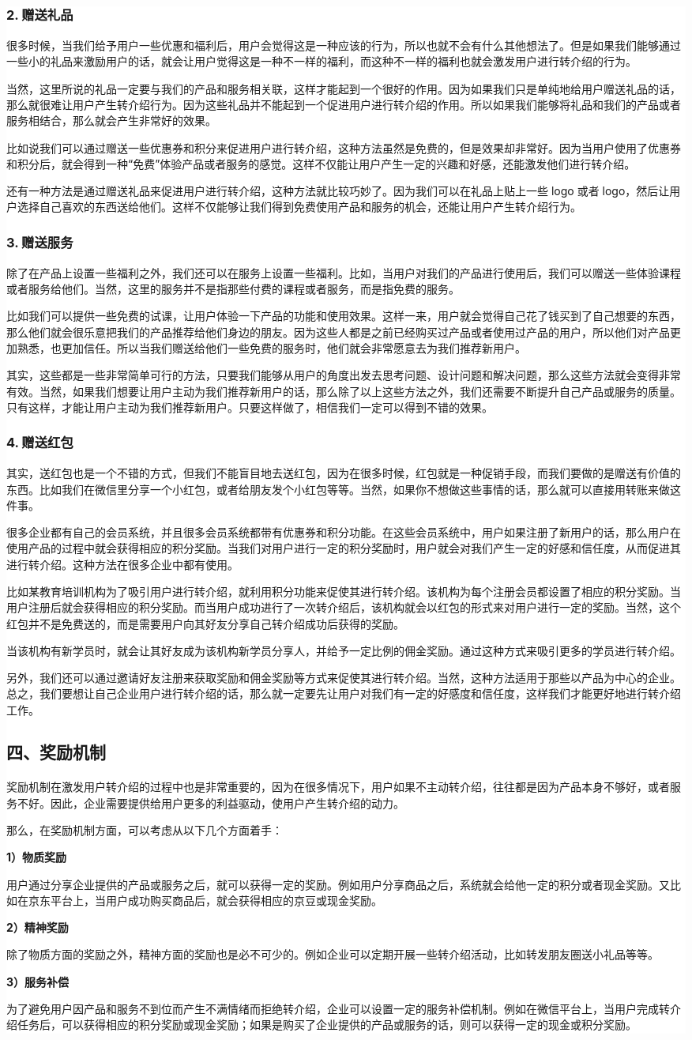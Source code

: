 ### 2\. 赠送礼品

很多时候，当我们给予用户一些优惠和福利后，用户会觉得这是一种应该的行为，所以也就不会有什么其他想法了。但是如果我们能够通过一些小的礼品来激励用户的话，就会让用户觉得这是一种不一样的福利，而这种不一样的福利也就会激发用户进行转介绍的行为。

当然，这里所说的礼品一定要与我们的产品和服务相关联，这样才能起到一个很好的作用。因为如果我们只是单纯地给用户赠送礼品的话，那么就很难让用户产生转介绍行为。因为这些礼品并不能起到一个促进用户进行转介绍的作用。所以如果我们能够将礼品和我们的产品或者服务相结合，那么就会产生非常好的效果。

比如说我们可以通过赠送一些优惠券和积分来促进用户进行转介绍，这种方法虽然是免费的，但是效果却非常好。因为当用户使用了优惠券和积分后，就会得到一种“免费”体验产品或者服务的感觉。这样不仅能让用户产生一定的兴趣和好感，还能激发他们进行转介绍。

还有一种方法是通过赠送礼品来促进用户进行转介绍，这种方法就比较巧妙了。因为我们可以在礼品上贴上一些 logo 或者 logo，然后让用户选择自己喜欢的东西送给他们。这样不仅能够让我们得到免费使用产品和服务的机会，还能让用户产生转介绍行为。

### 3\. 赠送服务

除了在产品上设置一些福利之外，我们还可以在服务上设置一些福利。比如，当用户对我们的产品进行使用后，我们可以赠送一些体验课程或者服务给他们。当然，这里的服务并不是指那些付费的课程或者服务，而是指免费的服务。

比如我们可以提供一些免费的试课，让用户体验一下产品的功能和使用效果。这样一来，用户就会觉得自己花了钱买到了自己想要的东西，那么他们就会很乐意把我们的产品推荐给他们身边的朋友。因为这些人都是之前已经购买过产品或者使用过产品的用户，所以他们对产品更加熟悉，也更加信任。所以当我们赠送给他们一些免费的服务时，他们就会非常愿意去为我们推荐新用户。

其实，这些都是一些非常简单可行的方法，只要我们能够从用户的角度出发去思考问题、设计问题和解决问题，那么这些方法就会变得非常有效。当然，如果我们想要让用户主动为我们推荐新用户的话，那么除了以上这些方法之外，我们还需要不断提升自己产品或服务的质量。只有这样，才能让用户主动为我们推荐新用户。只要这样做了，相信我们一定可以得到不错的效果。

### 4\. 赠送红包

其实，送红包也是一个不错的方式，但我们不能盲目地去送红包，因为在很多时候，红包就是一种促销手段，而我们要做的是赠送有价值的东西。比如我们在微信里分享一个小红包，或者给朋友发个小红包等等。当然，如果你不想做这些事情的话，那么就可以直接用转账来做这件事。

很多企业都有自己的会员系统，并且很多会员系统都带有优惠券和积分功能。在这些会员系统中，用户如果注册了新用户的话，那么用户在使用产品的过程中就会获得相应的积分奖励。当我们对用户进行一定的积分奖励时，用户就会对我们产生一定的好感和信任度，从而促进其进行转介绍。这种方法在很多企业中都有使用。

比如某教育培训机构为了吸引用户进行转介绍，就利用积分功能来促使其进行转介绍。该机构为每个注册会员都设置了相应的积分奖励。当用户注册后就会获得相应的积分奖励。而当用户成功进行了一次转介绍后，该机构就会以红包的形式来对用户进行一定的奖励。当然，这个红包并不是免费送的，而是需要用户向其好友分享自己转介绍成功后获得的奖励。

当该机构有新学员时，就会让其好友成为该机构新学员分享人，并给予一定比例的佣金奖励。通过这种方式来吸引更多的学员进行转介绍。

另外，我们还可以通过邀请好友注册来获取奖励和佣金奖励等方式来促使其进行转介绍。当然，这种方法适用于那些以产品为中心的企业。总之，我们要想让自己企业用户进行转介绍的话，那么就一定要先让用户对我们有一定的好感度和信任度，这样我们才能更好地进行转介绍工作。

## 四、奖励机制

奖励机制在激发用户转介绍的过程中也是非常重要的，因为在很多情况下，用户如果不主动转介绍，往往都是因为产品本身不够好，或者服务不好。因此，企业需要提供给用户更多的利益驱动，使用户产生转介绍的动力。

那么，在奖励机制方面，可以考虑从以下几个方面着手：

**1）物质奖励**

用户通过分享企业提供的产品或服务之后，就可以获得一定的奖励。例如用户分享商品之后，系统就会给他一定的积分或者现金奖励。又比如在京东平台上，当用户成功购买商品后，就会获得相应的京豆或现金奖励。

**2）精神奖励**

除了物质方面的奖励之外，精神方面的奖励也是必不可少的。例如企业可以定期开展一些转介绍活动，比如转发朋友圈送小礼品等等。

**3）服务补偿**

为了避免用户因产品和服务不到位而产生不满情绪而拒绝转介绍，企业可以设置一定的服务补偿机制。例如在微信平台上，当用户完成转介绍任务后，可以获得相应的积分奖励或现金奖励；如果是购买了企业提供的产品或服务的话，则可以获得一定的现金或积分奖励。
